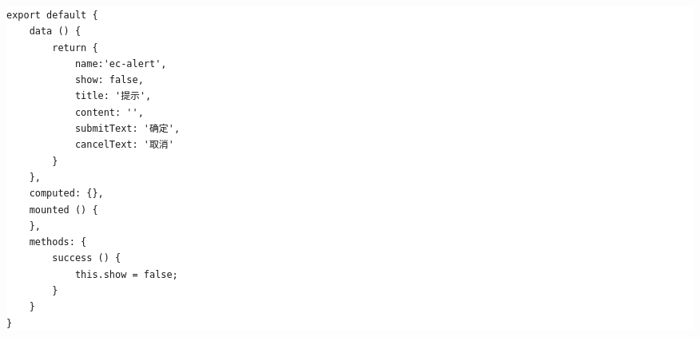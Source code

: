     export default {
        data () {
            return {
                name:'ec-alert',
                show: false,
                title: '提示',
                content: '',
                submitText: '确定',
                cancelText: '取消'
            }
        },
        computed: {},
        mounted () {
        },
        methods: {
            success () {
                this.show = false;
            }
        }
    }
</script>
<style lang=&quot;scss&quot; scoped>

    .ec {
        background: rgba(00, 00, 00, .5);
        position: fixed;
        left: 0;
        top: 0;
        width: 100%;
        height: 100%;
        .ec-box {
            width: 80%;
            max-width: 400px;
            top: 200px;
            position: absolute;
            left: 0;
            right: 0;
            margin: auto;
            background: #fff;
            box-sizing: border-box;
            padding: 20px;
            border-radius: 6px;

        }
        .ec-title {
            padding-left: 0;
            margin-bottom: 0;
            font-size: 16px;
            font-weight: 700;
            height: 18px;
            color: #333;
        }
        .ec-content {
            padding: 14px 0;
            line-height: 24px;
            color: #48576a;
            font-size: 14px;
        }
        .ec-box-buttons {
            text-align: right;
        }
        .ec-btn-success {
            background: #20a0ff;
            border-color: #20a0ff;